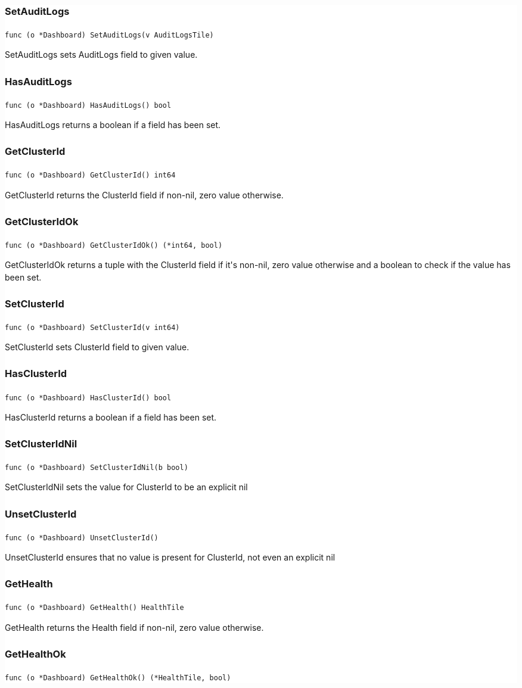 ### SetAuditLogs

`func (o *Dashboard) SetAuditLogs(v AuditLogsTile)`

SetAuditLogs sets AuditLogs field to given value.

### HasAuditLogs

`func (o *Dashboard) HasAuditLogs() bool`

HasAuditLogs returns a boolean if a field has been set.

### GetClusterId

`func (o *Dashboard) GetClusterId() int64`

GetClusterId returns the ClusterId field if non-nil, zero value otherwise.

### GetClusterIdOk

`func (o *Dashboard) GetClusterIdOk() (*int64, bool)`

GetClusterIdOk returns a tuple with the ClusterId field if it's non-nil, zero value otherwise
and a boolean to check if the value has been set.

### SetClusterId

`func (o *Dashboard) SetClusterId(v int64)`

SetClusterId sets ClusterId field to given value.

### HasClusterId

`func (o *Dashboard) HasClusterId() bool`

HasClusterId returns a boolean if a field has been set.

### SetClusterIdNil

`func (o *Dashboard) SetClusterIdNil(b bool)`

 SetClusterIdNil sets the value for ClusterId to be an explicit nil

### UnsetClusterId
`func (o *Dashboard) UnsetClusterId()`

UnsetClusterId ensures that no value is present for ClusterId, not even an explicit nil
### GetHealth

`func (o *Dashboard) GetHealth() HealthTile`

GetHealth returns the Health field if non-nil, zero value otherwise.

### GetHealthOk

`func (o *Dashboard) GetHealthOk() (*HealthTile, bool)`

